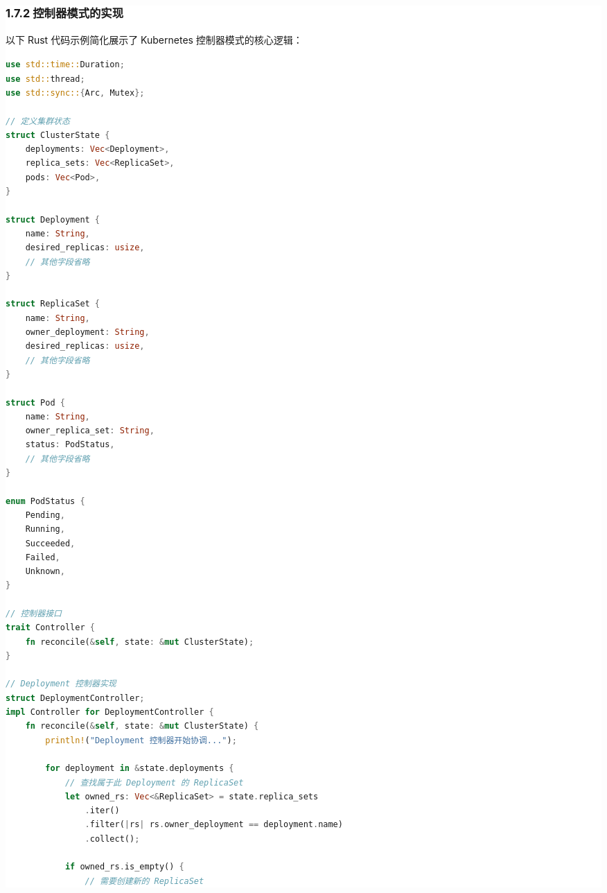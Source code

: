### 1.7.2 控制器模式的实现

以下 Rust 代码示例简化展示了 Kubernetes 控制器模式的核心逻辑：

```rust
use std::time::Duration;
use std::thread;
use std::sync::{Arc, Mutex};

// 定义集群状态
struct ClusterState {
    deployments: Vec<Deployment>,
    replica_sets: Vec<ReplicaSet>,
    pods: Vec<Pod>,
}

struct Deployment {
    name: String,
    desired_replicas: usize,
    // 其他字段省略
}

struct ReplicaSet {
    name: String,
    owner_deployment: String,
    desired_replicas: usize,
    // 其他字段省略
}

struct Pod {
    name: String,
    owner_replica_set: String,
    status: PodStatus,
    // 其他字段省略
}

enum PodStatus {
    Pending,
    Running,
    Succeeded,
    Failed,
    Unknown,
}

// 控制器接口
trait Controller {
    fn reconcile(&self, state: &mut ClusterState);
}

// Deployment 控制器实现
struct DeploymentController;
impl Controller for DeploymentController {
    fn reconcile(&self, state: &mut ClusterState) {
        println!("Deployment 控制器开始协调...");
        
        for deployment in &state.deployments {
            // 查找属于此 Deployment 的 ReplicaSet
            let owned_rs: Vec<&ReplicaSet> = state.replica_sets
                .iter()
                .filter(|rs| rs.owner_deployment == deployment.name)
                .collect();
            
            if owned_rs.is_empty() {
                // 需要创建新的 ReplicaSet
```